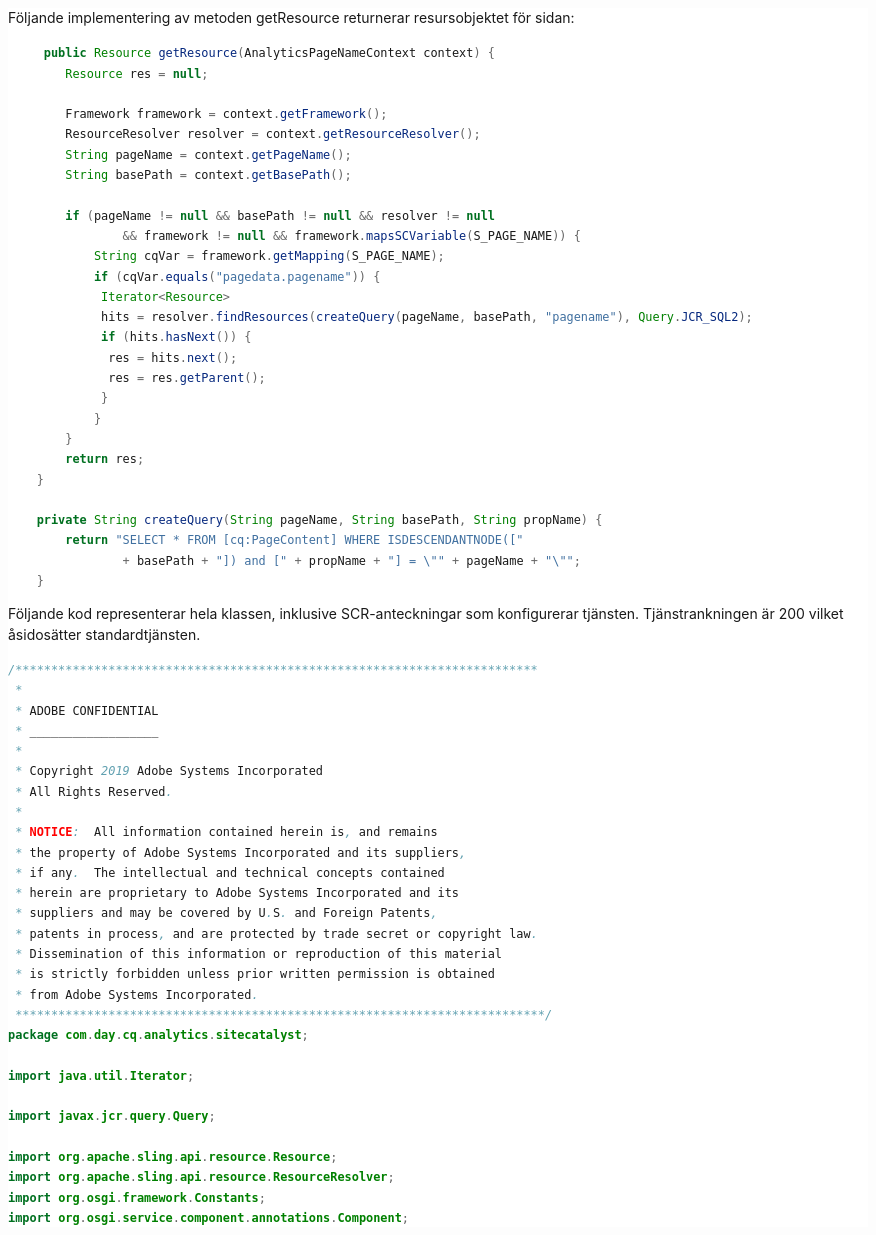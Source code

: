 Följande implementering av metoden getResource returnerar resursobjektet för sidan:

```java
     public Resource getResource(AnalyticsPageNameContext context) {
        Resource res = null;

        Framework framework = context.getFramework();
        ResourceResolver resolver = context.getResourceResolver();
        String pageName = context.getPageName();
        String basePath = context.getBasePath();

        if (pageName != null && basePath != null && resolver != null
                && framework != null && framework.mapsSCVariable(S_PAGE_NAME)) {
            String cqVar = framework.getMapping(S_PAGE_NAME);
            if (cqVar.equals("pagedata.pagename")) {
             Iterator<Resource>
             hits = resolver.findResources(createQuery(pageName, basePath, "pagename"), Query.JCR_SQL2);
             if (hits.hasNext()) {
              res = hits.next();
              res = res.getParent();
             }
            }
        }
        return res;
    }

    private String createQuery(String pageName, String basePath, String propName) {
        return "SELECT * FROM [cq:PageContent] WHERE ISDESCENDANTNODE(["
                + basePath + "]) and [" + propName + "] = \"" + pageName + "\"";
    }
```

Följande kod representerar hela klassen, inklusive SCR-anteckningar som konfigurerar tjänsten. Tjänstrankningen är 200 vilket åsidosätter standardtjänsten.

```java
/*************************************************************************
 *
 * ADOBE CONFIDENTIAL
 * __________________
 *
 * Copyright 2019 Adobe Systems Incorporated
 * All Rights Reserved.
 *
 * NOTICE:  All information contained herein is, and remains
 * the property of Adobe Systems Incorporated and its suppliers,
 * if any.  The intellectual and technical concepts contained
 * herein are proprietary to Adobe Systems Incorporated and its
 * suppliers and may be covered by U.S. and Foreign Patents,
 * patents in process, and are protected by trade secret or copyright law.
 * Dissemination of this information or reproduction of this material
 * is strictly forbidden unless prior written permission is obtained
 * from Adobe Systems Incorporated.
 **************************************************************************/
package com.day.cq.analytics.sitecatalyst;

import java.util.Iterator;

import javax.jcr.query.Query;

import org.apache.sling.api.resource.Resource;
import org.apache.sling.api.resource.ResourceResolver;
import org.osgi.framework.Constants;
import org.osgi.service.component.annotations.Component;
```